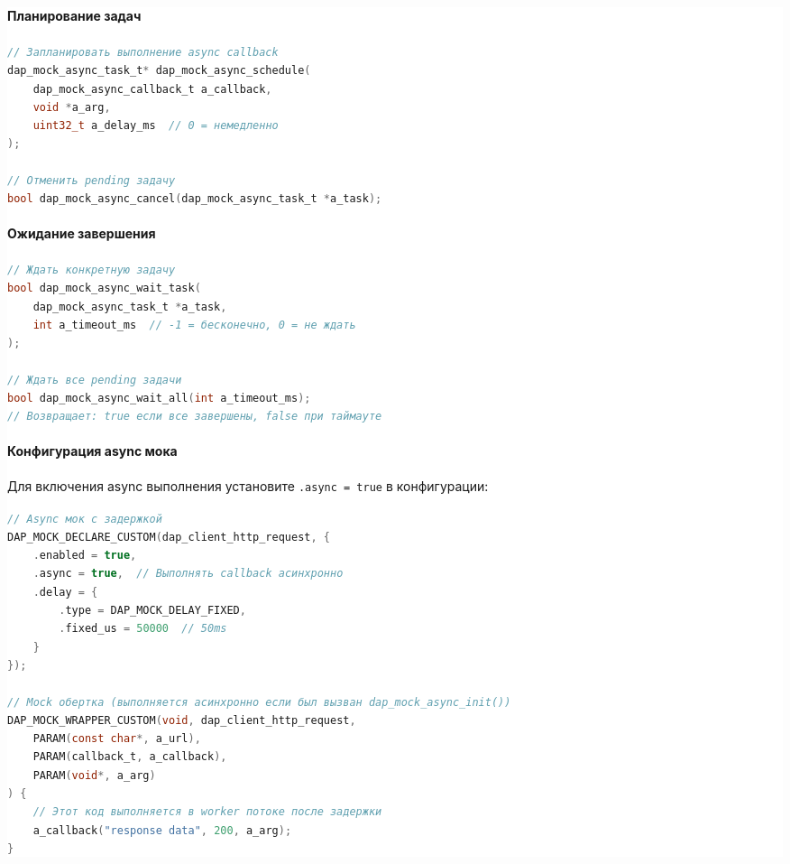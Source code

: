 #### Планирование задач

```c
// Запланировать выполнение async callback
dap_mock_async_task_t* dap_mock_async_schedule(
    dap_mock_async_callback_t a_callback,
    void *a_arg,
    uint32_t a_delay_ms  // 0 = немедленно
);

// Отменить pending задачу
bool dap_mock_async_cancel(dap_mock_async_task_t *a_task);
```

#### Ожидание завершения

```c
// Ждать конкретную задачу
bool dap_mock_async_wait_task(
    dap_mock_async_task_t *a_task,
    int a_timeout_ms  // -1 = бесконечно, 0 = не ждать
);

// Ждать все pending задачи
bool dap_mock_async_wait_all(int a_timeout_ms);
// Возвращает: true если все завершены, false при таймауте
```

#### Конфигурация async мока

Для включения async выполнения установите `.async = true` в конфигурации:

```c
// Async мок с задержкой
DAP_MOCK_DECLARE_CUSTOM(dap_client_http_request, {
    .enabled = true,
    .async = true,  // Выполнять callback асинхронно
    .delay = {
        .type = DAP_MOCK_DELAY_FIXED,
        .fixed_us = 50000  // 50ms
    }
});

// Mock обертка (выполняется асинхронно если был вызван dap_mock_async_init())
DAP_MOCK_WRAPPER_CUSTOM(void, dap_client_http_request,
    PARAM(const char*, a_url),
    PARAM(callback_t, a_callback),
    PARAM(void*, a_arg)
) {
    // Этот код выполняется в worker потоке после задержки
    a_callback("response data", 200, a_arg);
}
```
